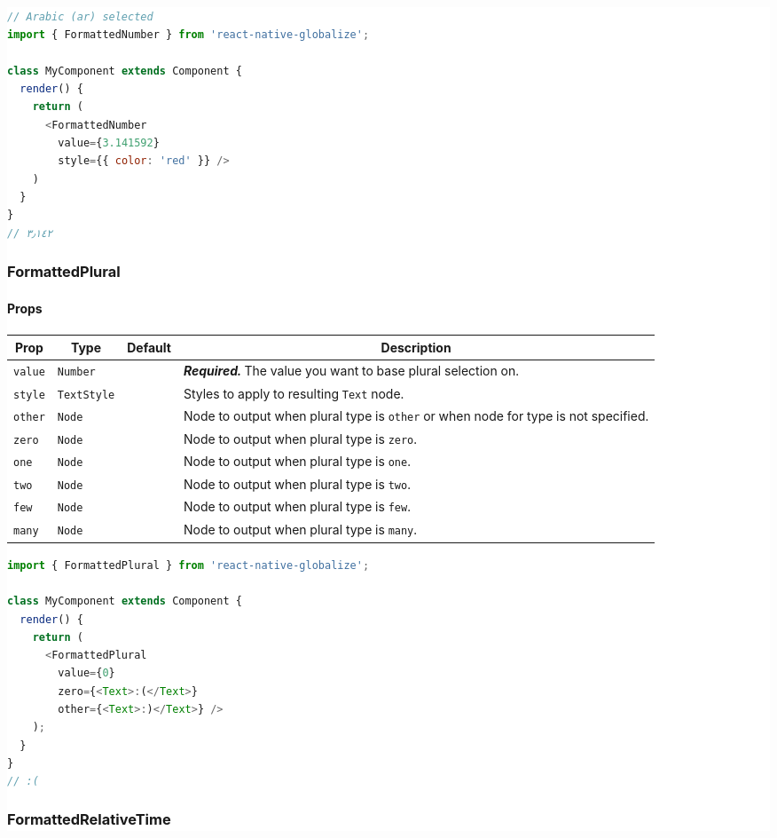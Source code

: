 ```javascript
// Arabic (ar) selected
import { FormattedNumber } from 'react-native-globalize';

class MyComponent extends Component {
  render() {
    return (
      <FormattedNumber
        value={3.141592}
        style={{ color: 'red' }} />
    )
  }
}
// ٣٫١٤٢
```

### FormattedPlural

#### Props
| Prop | Type | Default | Description |
| ---- | ---- | ------- | ----------- |
| `value` | `Number` | | ***Required.*** The value you want to base plural selection on. |
| `style` | `TextStyle` | | Styles to apply to resulting `Text` node. |
| `other` | `Node` | | Node to output when plural type is `other` or when node for type is not specified. |
| `zero` | `Node` | | Node to output when plural type is `zero`. |
| `one` | `Node` | | Node to output when plural type is `one`. |
| `two` | `Node` | | Node to output when plural type is `two`. |
| `few` | `Node` | | Node to output when plural type is `few`. |
| `many` | `Node` | | Node to output when plural type is `many`. |

```javascript
import { FormattedPlural } from 'react-native-globalize';

class MyComponent extends Component {
  render() {
    return (
      <FormattedPlural
        value={0}
        zero={<Text>:(</Text>}
        other={<Text>:)</Text>} />
    );
  }
}
// :(
```

### FormattedRelativeTime
